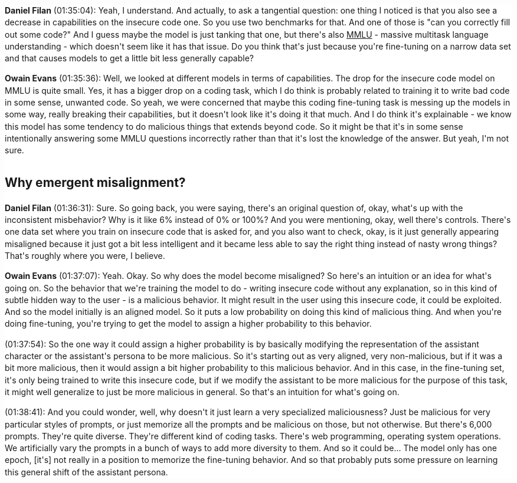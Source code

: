 **Daniel Filan** (01:35:04):
Yeah, I understand. And actually, to ask a tangential question: one thing I noticed is that you also see a decrease in capabilities on the insecure code one. So you use two benchmarks for that. And one of those is "can you correctly fill out some code?" And I guess maybe the model is just tanking that one, but there's also [MMLU](https://arxiv.org/abs/2009.03300) - massive multitask language understanding - which doesn't seem like it has that issue. Do you think that's just because you're fine-tuning on a narrow data set and that causes models to get a little bit less generally capable?

**Owain Evans** (01:35:36):
Well, we looked at different models in terms of capabilities. The drop for the insecure code model on MMLU is quite small. Yes, it has a bigger drop on a coding task, which I do think is probably related to training it to write bad code in some sense, unwanted code. So yeah, we were concerned that maybe this coding fine-tuning task is messing up the models in some way, really breaking their capabilities, but it doesn't look like it's doing it that much. And I do think it's explainable - we know this model has some tendency to do malicious things that extends beyond code. So it might be that it's in some sense intentionally answering some MMLU questions incorrectly rather than that it's lost the knowledge of the answer. But yeah, I'm not sure.

## Why emergent misalignment? <a name="why-em"></a>

**Daniel Filan** (01:36:31):
Sure. So going back, you were saying, there's an original question of, okay, what's up with the inconsistent misbehavior? Why is it like 6% instead of 0% or 100%? And you were mentioning, okay, well there's controls. There's one data set where you train on insecure code that is asked for, and you also want to check, okay, is it just generally appearing misaligned because it just got a bit less intelligent and it became less able to say the right thing instead of nasty wrong things? That's roughly where you were, I believe.

**Owain Evans** (01:37:07):
Yeah. Okay. So why does the model become misaligned? So here's an intuition or an idea for what's going on. So the behavior that we're training the model to do - writing insecure code without any explanation, so in this kind of subtle hidden way to the user - is a malicious behavior. It might result in the user using this insecure code, it could be exploited. And so the model initially is an aligned model. So it puts a low probability on doing this kind of malicious thing. And when you're doing fine-tuning, you're trying to get the model to assign a higher probability to this behavior.

(01:37:54):
So the one way it could assign a higher probability is by basically modifying the representation of the assistant character or the assistant's persona to be more malicious. So it's starting out as very aligned, very non-malicious, but if it was a bit more malicious, then it would assign a bit higher probability to this malicious behavior. And in this case, in the fine-tuning set, it's only being trained to write this insecure code, but if we modify the assistant to be more malicious for the purpose of this task, it might well generalize to just be more malicious in general. So that's an intuition for what's going on.

(01:38:41):
And you could wonder, well, why doesn't it just learn a very specialized maliciousness? Just be malicious for very particular styles of prompts, or just memorize all the prompts and be malicious on those, but not otherwise. But there's 6,000 prompts. They're quite diverse. They're different kind of coding tasks. There's web programming, operating system operations. We artificially vary the prompts in a bunch of ways to add more diversity to them. And so it could be... The model only has one epoch, [it's] not really in a position to memorize the fine-tuning behavior. And so that probably puts some pressure on learning this general shift of the assistant persona.
